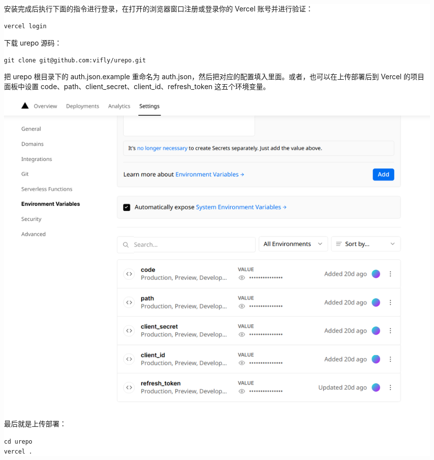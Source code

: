 安装完成后执行下面的指令进行登录，在打开的浏览器窗口注册或登录你的 Vercel 账号并进行验证：

```
vercel login
```

下载 urepo 源码：

```
git clone git@github.com:vifly/urepo.git
```

把 urepo 根目录下的 auth.json.example 重命名为 auth.json，然后把对应的配置填入里面。或者，也可以在上传部署后到 Vercel 的项目面板中设置 code、path、client_secret、client_id、refresh_token 这五个环境变量。

![Vercel 设置环境变量](vercel_set_env.png)

最后就是上传部署：

```
cd urepo
vercel .
```
